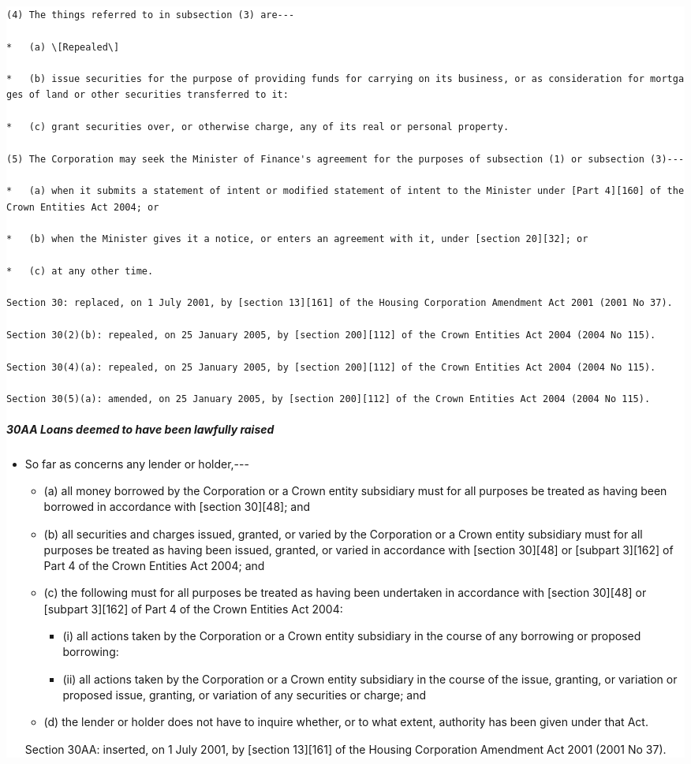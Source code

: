     (4) The things referred to in subsection (3) are---
        
    *   (a) \[Repealed\]
    
    *   (b) issue securities for the purpose of providing funds for carrying on its business, or as consideration for mortgages of land or other securities transferred to it:
    
    *   (c) grant securities over, or otherwise charge, any of its real or personal property.
    
    (5) The Corporation may seek the Minister of Finance's agreement for the purposes of subsection (1) or subsection (3)---
        
    *   (a) when it submits a statement of intent or modified statement of intent to the Minister under [Part 4][160] of the Crown Entities Act 2004; or
    
    *   (b) when the Minister gives it a notice, or enters an agreement with it, under [section 20][32]; or
    
    *   (c) at any other time.
    
    Section 30: replaced, on 1 July 2001, by [section 13][161] of the Housing Corporation Amendment Act 2001 (2001 No 37).
    
    Section 30(2)(b): repealed, on 25 January 2005, by [section 200][112] of the Crown Entities Act 2004 (2004 No 115).
    
    Section 30(4)(a): repealed, on 25 January 2005, by [section 200][112] of the Crown Entities Act 2004 (2004 No 115).
    
    Section 30(5)(a): amended, on 25 January 2005, by [section 200][112] of the Crown Entities Act 2004 (2004 No 115).

##### 30AA Loans deemed to have been lawfully raised
    
*   So far as concerns any lender or holder,---
        
    *   (a) all money borrowed by the Corporation or a Crown entity subsidiary must for all purposes be treated as having been borrowed in accordance with [section 30][48]; and
    
    *   (b) all securities and charges issued, granted, or varied by the Corporation or a Crown entity subsidiary must for all purposes be treated as having been issued, granted, or varied in accordance with [section 30][48] or [subpart 3][162] of Part 4 of the Crown Entities Act 2004; and
    
    *   (c) the following must for all purposes be treated as having been undertaken in accordance with [section 30][48] or [subpart 3][162] of Part 4 of the Crown Entities Act 2004:
            
        *   (i) all actions taken by the Corporation or a Crown entity subsidiary in the course of any borrowing or proposed borrowing:
        
        *   (ii) all actions taken by the Corporation or a Crown entity subsidiary in the course of the issue, granting, or variation or proposed issue, granting, or variation of any securities or charge; and
        
        
    
    *   (d) the lender or holder does not have to inquire whether, or to what extent, authority has been given under that Act.
    
    Section 30AA: inserted, on 1 July 2001, by [section 13][161] of the Housing Corporation Amendment Act 2001 (2001 No 37).
    